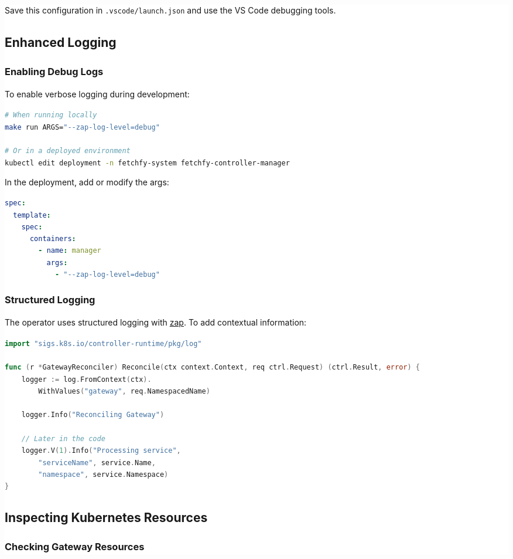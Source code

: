 Save this configuration in `.vscode/launch.json` and use the VS Code debugging tools.

## Enhanced Logging

### Enabling Debug Logs

To enable verbose logging during development:

```bash
# When running locally
make run ARGS="--zap-log-level=debug"

# Or in a deployed environment
kubectl edit deployment -n fetchfy-system fetchfy-controller-manager
```

In the deployment, add or modify the args:

```yaml
spec:
  template:
    spec:
      containers:
        - name: manager
          args:
            - "--zap-log-level=debug"
```

### Structured Logging

The operator uses structured logging with [zap](https://github.com/uber-go/zap). To add contextual information:

```go
import "sigs.k8s.io/controller-runtime/pkg/log"

func (r *GatewayReconciler) Reconcile(ctx context.Context, req ctrl.Request) (ctrl.Result, error) {
    logger := log.FromContext(ctx).
        WithValues("gateway", req.NamespacedName)

    logger.Info("Reconciling Gateway")

    // Later in the code
    logger.V(1).Info("Processing service",
        "serviceName", service.Name,
        "namespace", service.Namespace)
}
```

## Inspecting Kubernetes Resources

### Checking Gateway Resources
